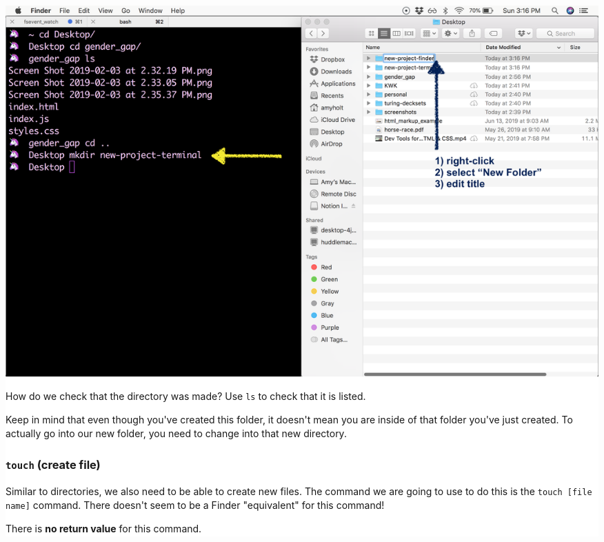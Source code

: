<img class="medium-large" src="./assets/images/terminal/mkdir.png" alt="Side-by-side comparison of creating a new directory">

How do we check that the directory was made? Use `ls` to check that it is listed.

Keep in mind that even though you've created this folder, it doesn't mean you are inside of that folder you've just created. To actually go into our new folder, you need to change into that new directory.

### `touch` (create file)

Similar to directories, we also need to be able to create new files. The command we are going to use to do this is the `touch [file name]` command. There doesn't seem to be a Finder "equivalent" for this command!

There is **no return value** for this command.

